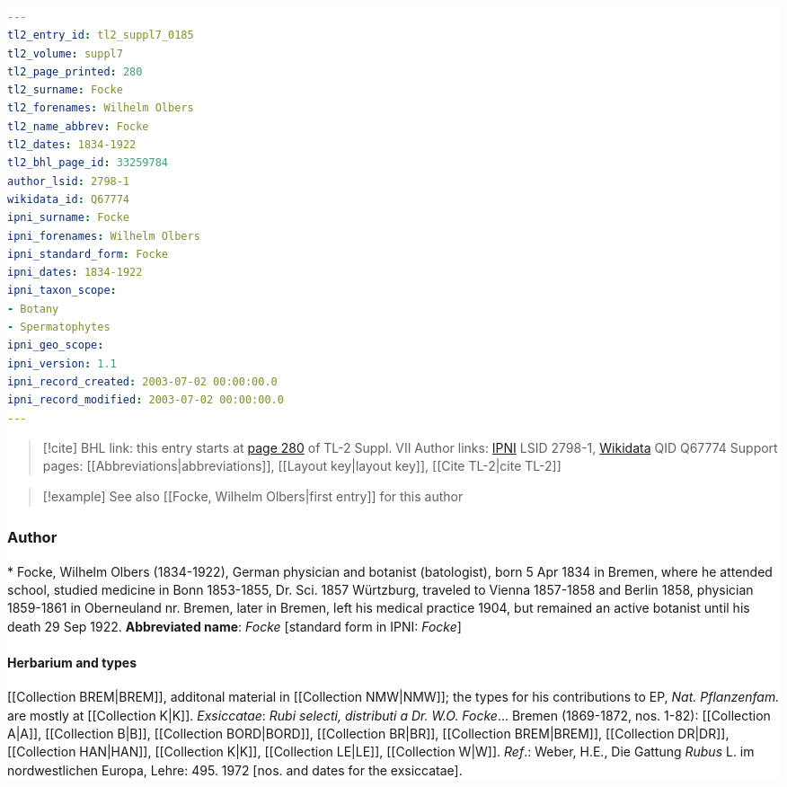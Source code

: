 ```yaml
---
tl2_entry_id: tl2_suppl7_0185
tl2_volume: suppl7
tl2_page_printed: 280
tl2_surname: Focke
tl2_forenames: Wilhelm Olbers
tl2_name_abbrev: Focke
tl2_dates: 1834-1922
tl2_bhl_page_id: 33259784
author_lsid: 2798-1
wikidata_id: Q67774
ipni_surname: Focke
ipni_forenames: Wilhelm Olbers
ipni_standard_form: Focke
ipni_dates: 1834-1922
ipni_taxon_scope: 
- Botany
- Spermatophytes
ipni_geo_scope: 
ipni_version: 1.1
ipni_record_created: 2003-07-02 00:00:00.0
ipni_record_modified: 2003-07-02 00:00:00.0
---
```


> [!cite] BHL link: this entry starts at [page 280](https://www.biodiversitylibrary.org/page/33259784) of TL-2 Suppl. VII
> Author links: [IPNI](https://www.ipni.org/a/2798-1) LSID 2798-1, [Wikidata](https://www.wikidata.org/wiki/Q67774) QID Q67774
> Support pages: [[Abbreviations|abbreviations]], [[Layout key|layout key]], [[Cite TL-2|cite TL-2]]

> [!example] See also [[Focke, Wilhelm Olbers|first entry]] for this author

### Author

\* Focke, Wilhelm Olbers (1834-1922), German physician and botanist (batologist), born 5 Apr 1834 in Bremen, where he attended school, studied medicine in Bonn 1853-1855, Dr. Sci. 1857 Würtzburg, traveled to Vienna 1857-1858 and Berlin 1858, physician 1859-1861 in Oberneuland nr. Bremen, later in Bremen, left his medical practice 1904, but remained an active botanist until his death 29 Sep 1922. 
**Abbreviated name**: *Focke* \[standard form in IPNI: *Focke*\]

#### Herbarium and types

[[Collection BREM|BREM]], additonal material in [[Collection NMW|NMW]]; the types for his contributions to EP, *Nat. Pflanzenfam.* are mostly at [[Collection K|K]].
*Exsiccatae*: *Rubi selecti, distributi a Dr. W.O. Focke*... Bremen (1869-1872, nos. 1-82): [[Collection A|A]], [[Collection B|B]], [[Collection BORD|BORD]], [[Collection BR|BR]], [[Collection BREM|BREM]], [[Collection DR|DR]], [[Collection HAN|HAN]], [[Collection K|K]], [[Collection LE|LE]], [[Collection W|W]].
*Ref*.: Weber, H.E., Die Gattung *Rubus* L. im nordwestlichen Europa, Lehre: 495. 1972 \[nos. and dates for the exsiccatae\].
